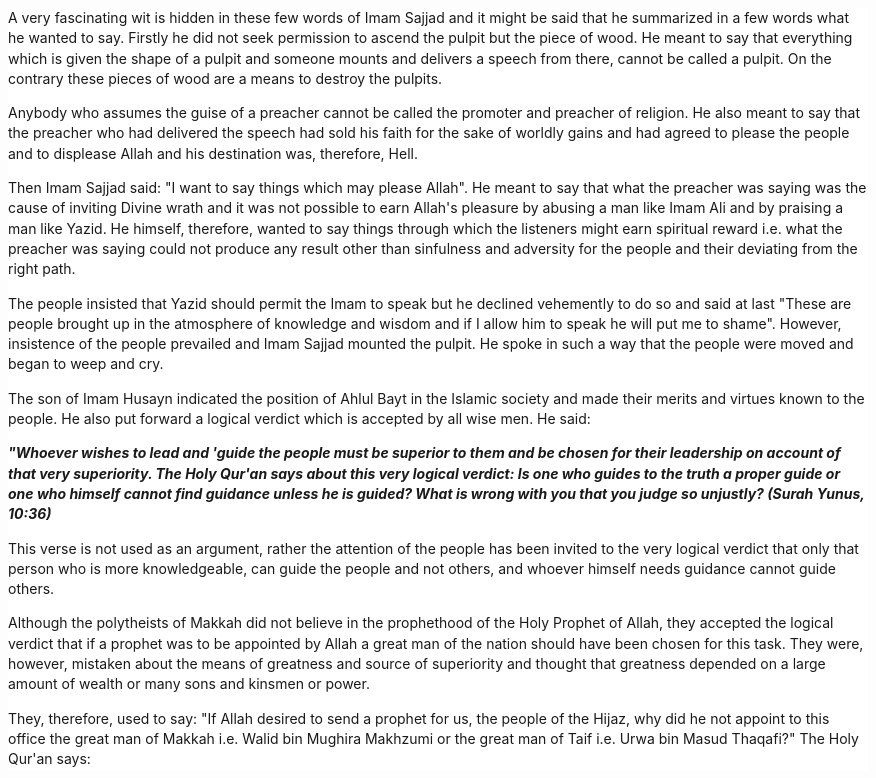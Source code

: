 A very fascinating wit is hidden in these few words of Imam Sajjad and
it might be said that he summarized in a few words what he wanted to
say. Firstly he did not seek permission to ascend the pulpit but the
piece of wood. He meant to say that everything which is given the shape
of a pulpit and someone mounts and delivers a speech from there, cannot
be called a pulpit. On the contrary these pieces of wood are a means to
destroy the pulpits.

Anybody who assumes the guise of a preacher cannot be called the
promoter and preacher of religion. He also meant to say that the
preacher who had delivered the speech had sold his faith for the sake of
worldly gains and had agreed to please the people and to displease Allah
and his destination was, therefore, Hell.

Then Imam Sajjad said: "I want to say things which may please Allah". He
meant to say that what the preacher was saying was the cause of inviting
Divine wrath and it was not possible to earn Allah's pleasure by abusing
a man like Imam Ali and by praising a man like Yazid. He himself,
therefore, wanted to say things through which the listeners might earn
spiritual reward i.e. what the preacher was saying could not produce any
result other than sinfulness and adversity for the people and their
deviating from the right path.

The people insisted that Yazid should permit the Imam to speak but he
declined vehemently to do so and said at last "These are people brought
up in the atmosphere of knowledge and wisdom and if I allow him to speak
he will put me to shame". However, insistence of the people prevailed
and Imam Sajjad mounted the pulpit. He spoke in such a way that the
people were moved and began to weep and cry.

The son of Imam Husayn indicated the position of Ahlul Bayt in the
Islamic society and made their merits and virtues known to the people.
He also put forward a logical verdict which is accepted by all wise men.
He said:

***"Whoever wishes to lead and 'guide the people must be superior to
them and be chosen for their leadership on account of that very
superiority. The Holy Qur'an says about this very logical verdict: Is
one who guides to the truth a proper guide or one who himself cannot
find guidance unless he is guided? What is wrong with you that you judge
so unjustly? (Surah Yunus, 10:36)***

This verse is not used as an argument, rather the attention of the
people has been invited to the very logical verdict that only that
person who is more knowledgeable, can guide the people and not others,
and whoever himself needs guidance cannot guide others.

Although the polytheists of Makkah did not believe in the prophethood of
the Holy Prophet of Allah, they accepted the logical verdict that if a
prophet was to be appointed by Allah a great man of the nation should
have been chosen for this task. They were, however, mistaken about the
means of greatness and source of superiority and thought that greatness
depended on a large amount of wealth or many sons and kinsmen or power.

They, therefore, used to say: "If Allah desired to send a prophet for
us, the people of the Hijaz, why did he not appoint to this office the
great man of Makkah i.e. Walid bin Mughira Makhzumi or the great man of
Taif i.e. Urwa bin Masud Thaqafi?" The Holy Qur'an says:
